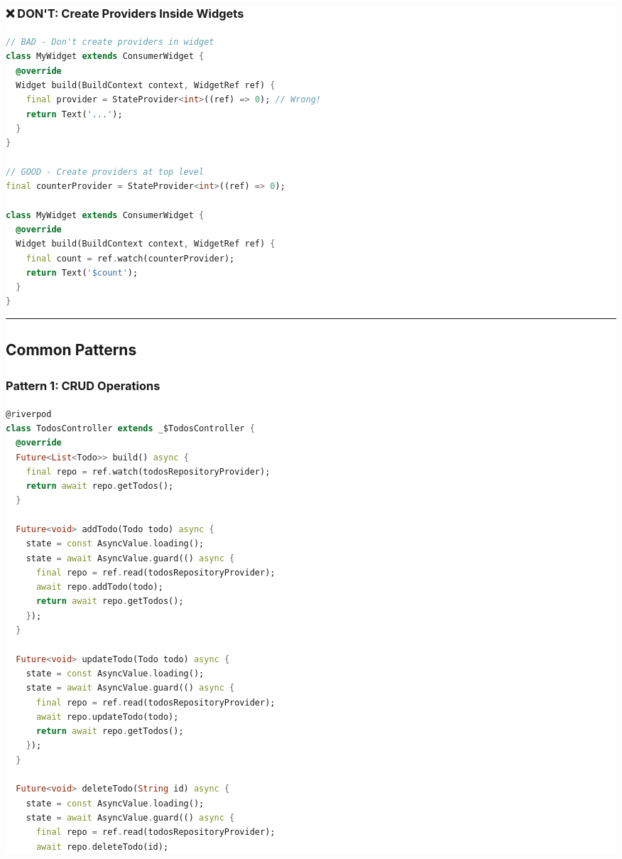 ```dart
```

### ❌ DON'T: Create Providers Inside Widgets

```dart
// BAD - Don't create providers in widget
class MyWidget extends ConsumerWidget {
  @override
  Widget build(BuildContext context, WidgetRef ref) {
    final provider = StateProvider<int>((ref) => 0); // Wrong!
    return Text('...');
  }
}

// GOOD - Create providers at top level
final counterProvider = StateProvider<int>((ref) => 0);

class MyWidget extends ConsumerWidget {
  @override
  Widget build(BuildContext context, WidgetRef ref) {
    final count = ref.watch(counterProvider);
    return Text('$count');
  }
}
```

---

## Common Patterns

### Pattern 1: CRUD Operations

```dart
@riverpod
class TodosController extends _$TodosController {
  @override
  Future<List<Todo>> build() async {
    final repo = ref.watch(todosRepositoryProvider);
    return await repo.getTodos();
  }

  Future<void> addTodo(Todo todo) async {
    state = const AsyncValue.loading();
    state = await AsyncValue.guard(() async {
      final repo = ref.read(todosRepositoryProvider);
      await repo.addTodo(todo);
      return await repo.getTodos();
    });
  }

  Future<void> updateTodo(Todo todo) async {
    state = const AsyncValue.loading();
    state = await AsyncValue.guard(() async {
      final repo = ref.read(todosRepositoryProvider);
      await repo.updateTodo(todo);
      return await repo.getTodos();
    });
  }

  Future<void> deleteTodo(String id) async {
    state = const AsyncValue.loading();
    state = await AsyncValue.guard(() async {
      final repo = ref.read(todosRepositoryProvider);
      await repo.deleteTodo(id);
```